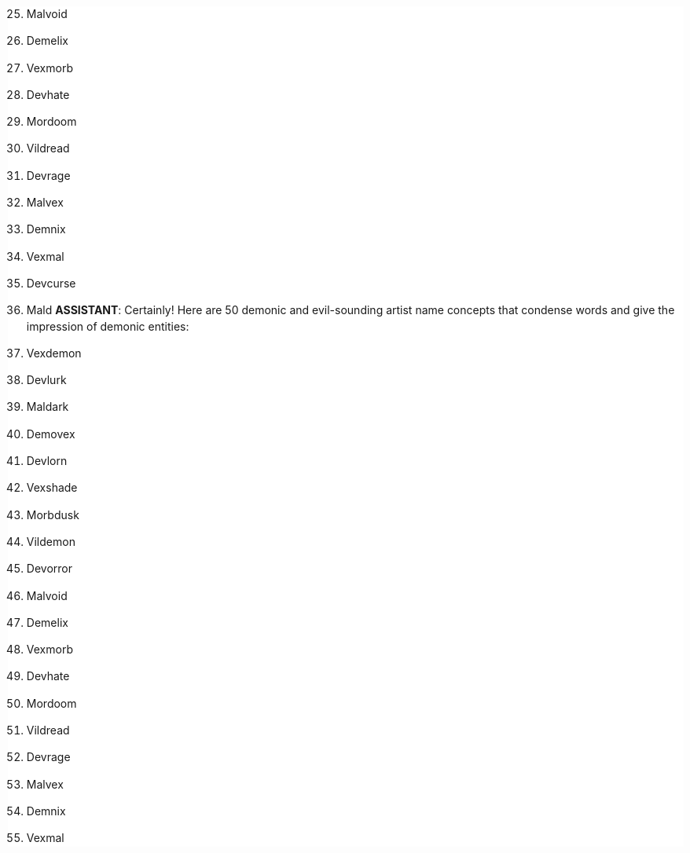 25. Malvoid

26. Demelix

27. Vexmorb

28. Devhate

29. Mordoom

30. Vildread

31. Devrage

32. Malvex

33. Demnix

34. Vexmal

35. Devcurse

36. Mald
**ASSISTANT**: Certainly! Here are 50 demonic and evil-sounding artist name concepts that condense words and give the impression of demonic entities:



1. Vexdemon

2. Devlurk

3. Maldark

4. Demovex

5. Devlorn

6. Vexshade

7. Morbdusk

8. Vildemon

9. Devorror

10. Malvoid

11. Demelix

12. Vexmorb

13. Devhate

14. Mordoom

15. Vildread

16. Devrage

17. Malvex

18. Demnix

19. Vexmal
